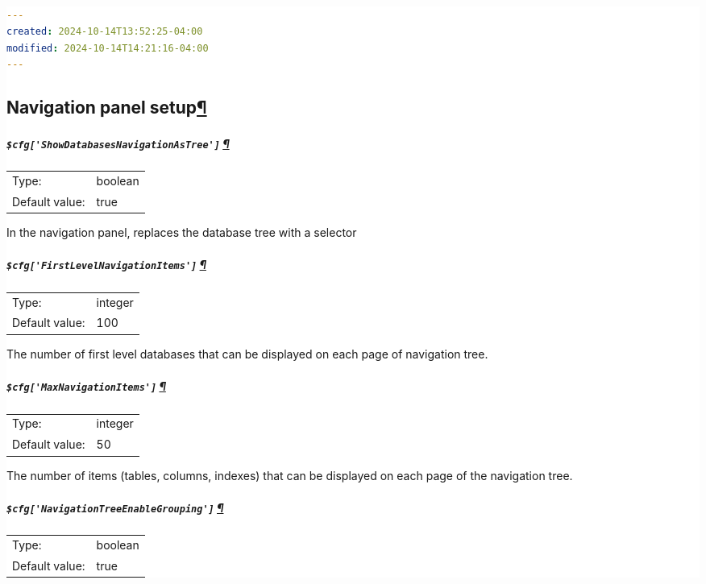 ```yaml
---
created: 2024-10-14T13:52:25-04:00
modified: 2024-10-14T14:21:16-04:00
---
```


## Navigation panel setup[¶](https://docs.phpmyadmin.net/en/latest/config.html#navigation-panel-setup "Permalink to this headline")

##### `$cfg['ShowDatabasesNavigationAsTree']` [¶](https://docs.phpmyadmin.net/en/latest/config.html#cfg_ShowDatabasesNavigationAsTree "Permalink to this definition")

|                |         |
| -------------- | ------- |
| Type:          | boolean |
| Default value: | true    |

In the navigation panel, replaces the database tree with a selector

##### `$cfg['FirstLevelNavigationItems']` [¶](https://docs.phpmyadmin.net/en/latest/config.html#cfg_FirstLevelNavigationItems "Permalink to this definition")

|                |         |
| -------------- | ------- |
| Type:          | integer |
| Default value: | 100     |

The number of first level databases that can be displayed on each page of navigation tree.

##### `$cfg['MaxNavigationItems']` [¶](https://docs.phpmyadmin.net/en/latest/config.html#cfg_MaxNavigationItems "Permalink to this definition")

|                |         |
| -------------- | ------- |
| Type:          | integer |
| Default value: | 50      |

The number of items (tables, columns, indexes) that can be displayed on each page of the navigation tree.

##### `$cfg['NavigationTreeEnableGrouping']` [¶](https://docs.phpmyadmin.net/en/latest/config.html#cfg_NavigationTreeEnableGrouping "Permalink to this definition")

|                |         |
| -------------- | ------- |
| Type:          | boolean |
| Default value: | true    |
